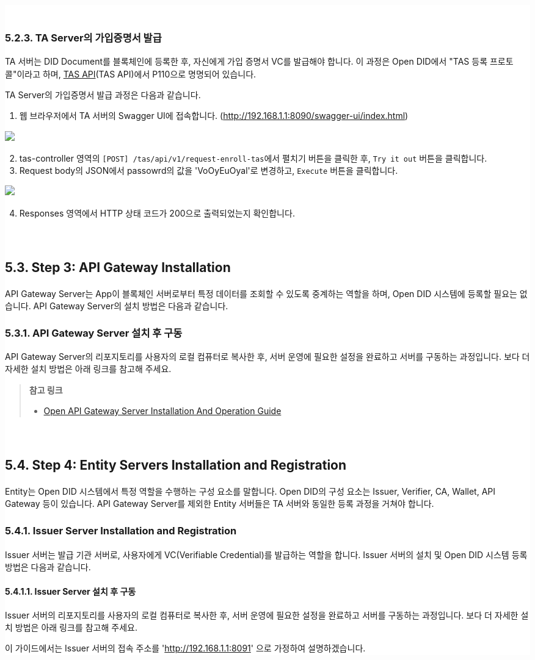 <br/>

### 5.2.3. TA Server의 가입증명서 발급

TA 서버는 DID Document를 블록체인에 등록한 후, 자신에게 가입 증명서 VC를 발급해야 합니다. 이 과정은 Open DID에서 "TAS 등록 프로토콜"이라고 하며, [TAS API](TAS API)에서 P110으로 명명되어 있습니다. 

TA Server의 가입증명서 발급 과정은 다음과 같습니다.

1. 웹 브라우저에서 TA 서버의 Swagger UI에 접속합니다. (http://192.168.1.1:8090/swagger-ui/index.html)
<img src="./images/tas_swagger_main.png" height="400"/>

2. tas-controller 영역의 `[POST] /tas/api/v1/request-enroll-tas`에서 펼치기 버튼을 클릭한 후, `Try it out` 버튼을 클릭합니다.
3. Request body의 JSON에서 passowrd의 값을 'VoOyEuOyal'로 변경하고, `Execute` 버튼을 클릭합니다.
<img src="./images/tas_swagger_certificateVc.png" height="400"/>

4. Responses 영역에서 HTTP 상태 코드가 200으로 출력되었는지 확인합니다.

<br/>

## 5.3. Step 3: API Gateway Installation

API Gateway Server는 App이 블록체인 서버로부터 특정 데이터를 조회할 수 있도록 중계하는 역할을 하며, Open DID 시스템에 등록할 필요는 없습니다.
API Gateway Server의 설치 방법은 다음과 같습니다.

### 5.3.1. API Gateway Server 설치 후 구동

API Gateway Server의 리포지토리를 사용자의 로컬 컴퓨터로 복사한 후, 서버 운영에 필요한 설정을 완료하고 서버를 구동하는 과정입니다.
보다 더 자세한 설치 방법은 아래 링크를 참고해 주세요.

> **참고 링크**
> - [Open API Gateway Server Installation And Operation Guide](https://github.com/OmniOneID/did-api-server/blob/main/docs/installation/OpenDID_APIGatewayServer_InstallationAndOperation_Guide.md)

<br/>

## 5.4. Step 4: Entity Servers Installation and Registration

Entity는 Open DID 시스템에서 특정 역할을 수행하는 구성 요소를 말합니다. Open DID의 구성 요소는 Issuer, Verifier, CA, Wallet, API Gateway 등이 있습니다. API Gateway Server를 제외한 Entity 서버들은 TA 서버와 동일한 등록 과정을 거쳐야 합니다.

### 5.4.1. Issuer Server Installation and Registration

Issuer 서버는 발급 기관 서버로, 사용자에게 VC(Verifiable Credential)를 발급하는 역할을 합니다.
Issuer 서버의 설치 및 Open DID 시스템 등록 방법은 다음과 같습니다.

#### 5.4.1.1. Issuer Server 설치 후 구동

Issuer 서버의 리포지토리를 사용자의 로컬 컴퓨터로 복사한 후, 서버 운영에 필요한 설정을 완료하고 서버를 구동하는 과정입니다.
보다 더 자세한 설치 방법은 아래 링크를 참고해 주세요.

이 가이드에서는 Issuer 서버의 접속 주소를 'http://192.168.1.1:8091' 으로 가정하여 설명하겠습니다.


[TAS API]: https://github.com/OmniOneID/did-ta-server/blob/main/docs/api/TAS_API_ko.md